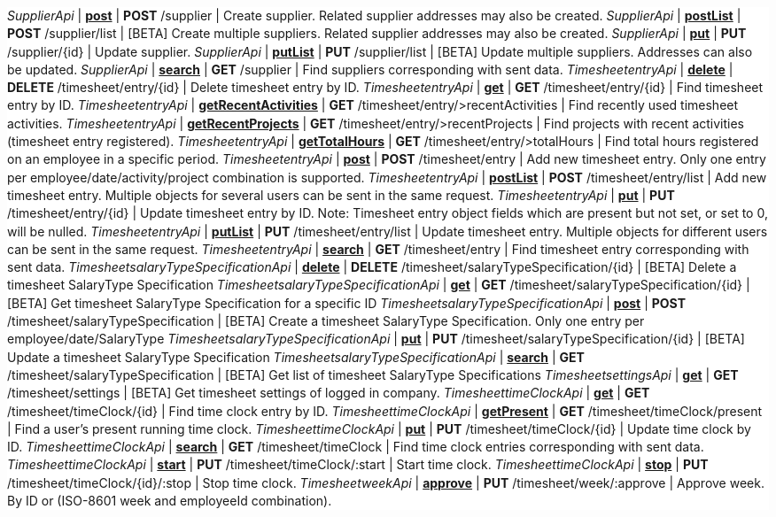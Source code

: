 *SupplierApi* | [**post**](docs/Api/SupplierApi.md#post) | **POST** /supplier | Create supplier. Related supplier addresses may also be created.
*SupplierApi* | [**postList**](docs/Api/SupplierApi.md#postlist) | **POST** /supplier/list | [BETA] Create multiple suppliers. Related supplier addresses may also be created.
*SupplierApi* | [**put**](docs/Api/SupplierApi.md#put) | **PUT** /supplier/{id} | Update supplier.
*SupplierApi* | [**putList**](docs/Api/SupplierApi.md#putlist) | **PUT** /supplier/list | [BETA] Update multiple suppliers. Addresses can also be updated.
*SupplierApi* | [**search**](docs/Api/SupplierApi.md#search) | **GET** /supplier | Find suppliers corresponding with sent data.
*TimesheetentryApi* | [**delete**](docs/Api/TimesheetentryApi.md#delete) | **DELETE** /timesheet/entry/{id} | Delete timesheet entry by ID.
*TimesheetentryApi* | [**get**](docs/Api/TimesheetentryApi.md#get) | **GET** /timesheet/entry/{id} | Find timesheet entry by ID.
*TimesheetentryApi* | [**getRecentActivities**](docs/Api/TimesheetentryApi.md#getrecentactivities) | **GET** /timesheet/entry/&gt;recentActivities | Find recently used timesheet activities.
*TimesheetentryApi* | [**getRecentProjects**](docs/Api/TimesheetentryApi.md#getrecentprojects) | **GET** /timesheet/entry/&gt;recentProjects | Find projects with recent activities (timesheet entry registered).
*TimesheetentryApi* | [**getTotalHours**](docs/Api/TimesheetentryApi.md#gettotalhours) | **GET** /timesheet/entry/&gt;totalHours | Find total hours registered on an employee in a specific period.
*TimesheetentryApi* | [**post**](docs/Api/TimesheetentryApi.md#post) | **POST** /timesheet/entry | Add new timesheet entry. Only one entry per employee/date/activity/project combination is supported.
*TimesheetentryApi* | [**postList**](docs/Api/TimesheetentryApi.md#postlist) | **POST** /timesheet/entry/list | Add new timesheet entry. Multiple objects for several users can be sent in the same request.
*TimesheetentryApi* | [**put**](docs/Api/TimesheetentryApi.md#put) | **PUT** /timesheet/entry/{id} | Update timesheet entry by ID. Note: Timesheet entry object fields which are present but not set, or set to 0, will be nulled.
*TimesheetentryApi* | [**putList**](docs/Api/TimesheetentryApi.md#putlist) | **PUT** /timesheet/entry/list | Update timesheet entry. Multiple objects for different users can be sent in the same request.
*TimesheetentryApi* | [**search**](docs/Api/TimesheetentryApi.md#search) | **GET** /timesheet/entry | Find timesheet entry corresponding with sent data.
*TimesheetsalaryTypeSpecificationApi* | [**delete**](docs/Api/TimesheetsalaryTypeSpecificationApi.md#delete) | **DELETE** /timesheet/salaryTypeSpecification/{id} | [BETA] Delete a timesheet SalaryType Specification
*TimesheetsalaryTypeSpecificationApi* | [**get**](docs/Api/TimesheetsalaryTypeSpecificationApi.md#get) | **GET** /timesheet/salaryTypeSpecification/{id} | [BETA] Get timesheet SalaryType Specification for a specific ID
*TimesheetsalaryTypeSpecificationApi* | [**post**](docs/Api/TimesheetsalaryTypeSpecificationApi.md#post) | **POST** /timesheet/salaryTypeSpecification | [BETA] Create a timesheet SalaryType Specification. Only one entry per employee/date/SalaryType
*TimesheetsalaryTypeSpecificationApi* | [**put**](docs/Api/TimesheetsalaryTypeSpecificationApi.md#put) | **PUT** /timesheet/salaryTypeSpecification/{id} | [BETA] Update a timesheet SalaryType Specification
*TimesheetsalaryTypeSpecificationApi* | [**search**](docs/Api/TimesheetsalaryTypeSpecificationApi.md#search) | **GET** /timesheet/salaryTypeSpecification | [BETA] Get list of timesheet SalaryType Specifications
*TimesheetsettingsApi* | [**get**](docs/Api/TimesheetsettingsApi.md#get) | **GET** /timesheet/settings | [BETA] Get timesheet settings of logged in company.
*TimesheettimeClockApi* | [**get**](docs/Api/TimesheettimeClockApi.md#get) | **GET** /timesheet/timeClock/{id} | Find time clock entry by ID.
*TimesheettimeClockApi* | [**getPresent**](docs/Api/TimesheettimeClockApi.md#getpresent) | **GET** /timesheet/timeClock/present | Find a user’s present running time clock.
*TimesheettimeClockApi* | [**put**](docs/Api/TimesheettimeClockApi.md#put) | **PUT** /timesheet/timeClock/{id} | Update time clock by ID.
*TimesheettimeClockApi* | [**search**](docs/Api/TimesheettimeClockApi.md#search) | **GET** /timesheet/timeClock | Find time clock entries corresponding with sent data.
*TimesheettimeClockApi* | [**start**](docs/Api/TimesheettimeClockApi.md#start) | **PUT** /timesheet/timeClock/:start | Start time clock.
*TimesheettimeClockApi* | [**stop**](docs/Api/TimesheettimeClockApi.md#stop) | **PUT** /timesheet/timeClock/{id}/:stop | Stop time clock.
*TimesheetweekApi* | [**approve**](docs/Api/TimesheetweekApi.md#approve) | **PUT** /timesheet/week/:approve | Approve week. By ID or (ISO-8601 week and employeeId combination).